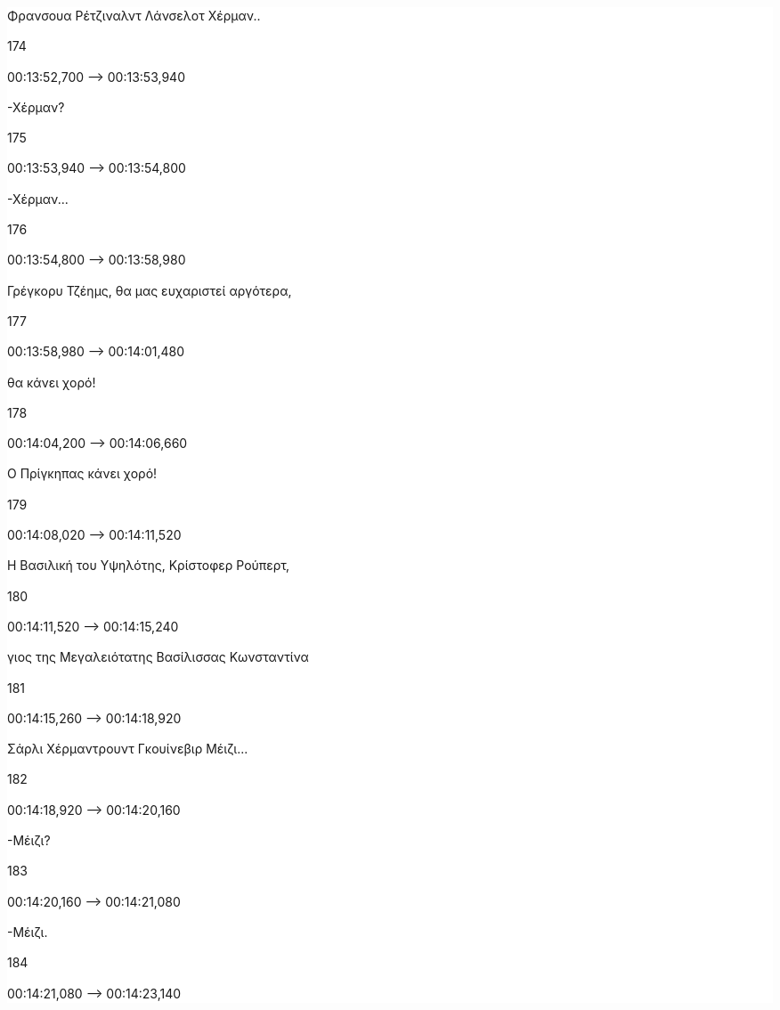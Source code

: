 Φρανσουα Ρέτζιναλντ Λάνσελοτ Χέρμαν..

174

00:13:52,700 --> 00:13:53,940

-Χέρμαν?

175

00:13:53,940 --> 00:13:54,800

-Χέρμαν...

176

00:13:54,800 --> 00:13:58,980

Γρέγκορυ Τζέημς, θα μας ευχαριστεί αργότερα,

177

00:13:58,980 --> 00:14:01,480

θα κάνει χορό!

178

00:14:04,200 --> 00:14:06,660

Ο Πρίγκηπας κάνει χορό!

179

00:14:08,020 --> 00:14:11,520

Η Βασιλική του Υψηλότης, Κρίστοφερ Ρούπερτ,

180

00:14:11,520 --> 00:14:15,240

γιος της Μεγαλειότατης  Βασίλισσας Κωνσταντίνα

181

00:14:15,260 --> 00:14:18,920

Σάρλι Χέρμαντρουντ Γκουίνεβιρ Μέιζι...

182

00:14:18,920 --> 00:14:20,160

-Μέιζι?

183

00:14:20,160 --> 00:14:21,080

-Μέιζι.

184

00:14:21,080 --> 00:14:23,140
